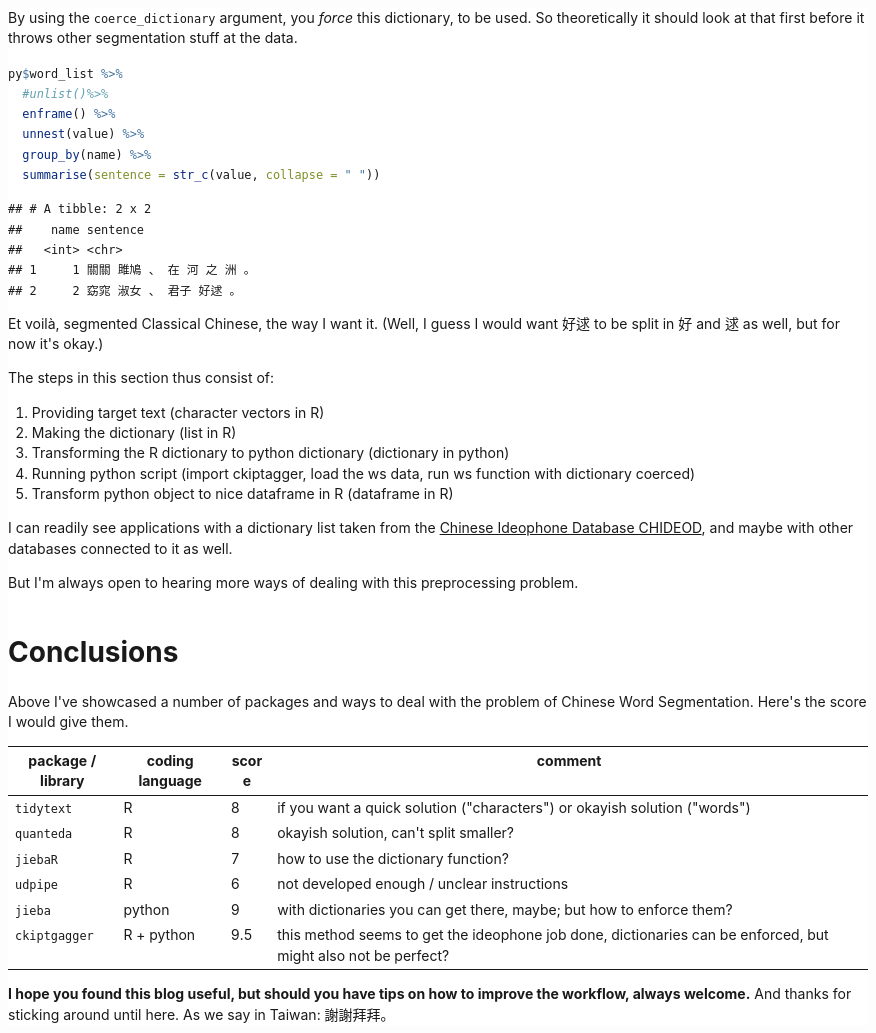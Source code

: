 By using the `coerce_dictionary` argument, you *force* this dictionary, to be used. 
So theoretically it should look at that first before it throws other segmentation stuff at the data.


```r
py$word_list %>%
  #unlist()%>%
  enframe() %>%
  unnest(value) %>%
  group_by(name) %>%
  summarise(sentence = str_c(value, collapse = " "))
```

```
## # A tibble: 2 x 2
##    name sentence                   
##   <int> <chr>                      
## 1     1 關關 雎鳩 、 在 河 之 洲 。
## 2     2 窈窕 淑女 、 君子 好逑 。
```

Et voilà, segmented Classical Chinese, the way I want it.
(Well, I guess I would want 好逑 to be split in 好 and 逑 as well, but for now it's okay.)

The steps in this section thus consist of:
1. Providing target text (character vectors in R)
2. Making the dictionary (list in R)
3. Transforming the R dictionary to python dictionary (dictionary in python)
4. Running python script (import ckiptagger, load the ws data, run ws function with dictionary coerced)
5. Transform python object to nice dataframe in R (dataframe in R)

I can readily see applications with a dictionary list taken from the [Chinese Ideophone Database CHIDEOD](https://osf.io/kpwgf/), and maybe with other databases connected to it as well.

But I'm always open to hearing more ways of dealing with this preprocessing problem.

# Conclusions

Above I've showcased a number of packages and ways to deal with the problem of Chinese Word Segmentation.
Here's the score I would give them.

package / library | coding language | score | comment
------------------|-----------------|-------|-------
`tidytext` | R | 8 | if you want a quick solution ("characters") or okayish solution ("words")
`quanteda` | R | 8 | okayish solution, can't split smaller?
`jiebaR` | R | 7 | how to use the dictionary function?
`udpipe` | R | 6 | not developed enough / unclear instructions
`jieba` | python | 9 | with dictionaries you can get there, maybe; but how to enforce them?
`ckiptgagger` | R + python | 9.5 | this method seems to get the ideophone job done, dictionaries can be enforced, but might also not be perfect?

**I hope you found this blog useful, but should you have tips on how to improve the workflow, always welcome.**
And thanks for sticking around until here.
As we say in Taiwan: 謝謝拜拜。












